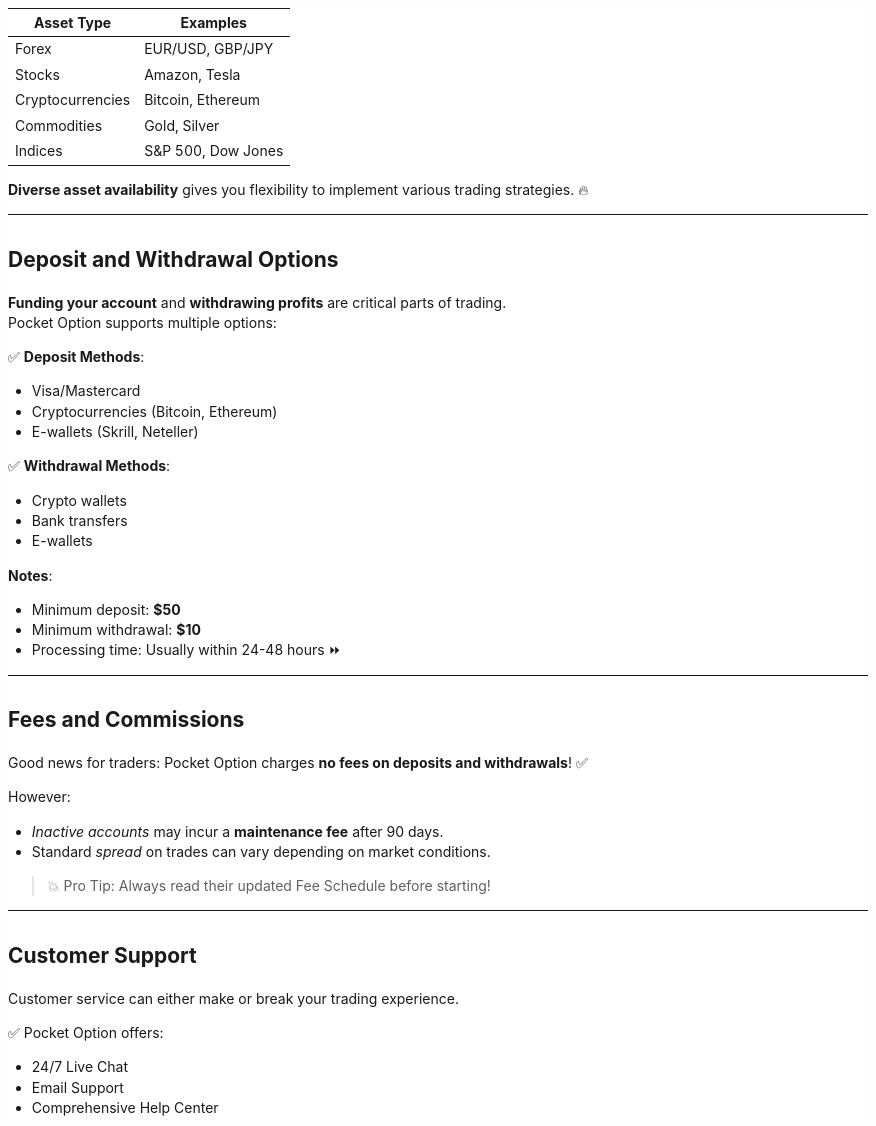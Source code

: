 | Asset Type          | Examples                   |
|---------------------|-----------------------------|
| Forex                | EUR/USD, GBP/JPY            |
| Stocks               | Amazon, Tesla               |
| Cryptocurrencies     | Bitcoin, Ethereum           |
| Commodities          | Gold, Silver                |
| Indices              | S&P 500, Dow Jones          |

**Diverse asset availability** gives you flexibility to implement various trading strategies. 🔥

---

## Deposit and Withdrawal Options

**Funding your account** and **withdrawing profits** are critical parts of trading.  
Pocket Option supports multiple options:

✅ **Deposit Methods**:
- Visa/Mastercard
- Cryptocurrencies (Bitcoin, Ethereum)
- E-wallets (Skrill, Neteller)

✅ **Withdrawal Methods**:
- Crypto wallets
- Bank transfers
- E-wallets

**Notes**:
- Minimum deposit: **$50**
- Minimum withdrawal: **$10**
- Processing time: Usually within 24-48 hours ⏩

---

## Fees and Commissions

Good news for traders: Pocket Option charges **no fees on deposits and withdrawals**! ✅

However:
- *Inactive accounts* may incur a **maintenance fee** after 90 days.
- Standard *spread* on trades can vary depending on market conditions.

> 💥 Pro Tip: Always read their updated Fee Schedule before starting!

---

## Customer Support

Customer service can either make or break your trading experience.  

✅ Pocket Option offers:
- 24/7 Live Chat
- Email Support
- Comprehensive Help Center
